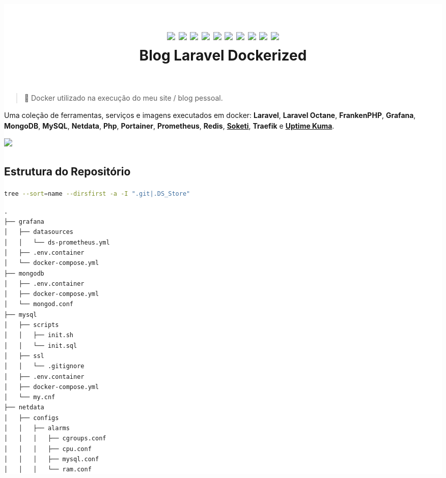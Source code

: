 <h1 align="center">
    <br>
    <img src="https://upload.wikimedia.org/wikipedia/commons/thumb/9/9a/Laravel.svg/1200px-Laravel.svg.png" width="50"/>
    <img src="https://cdn.jsdelivr.net/gh/devicons/devicon/icons/grafana/grafana-original.svg" width="50"/>
    <img src="https://cdn.jsdelivr.net/gh/devicons/devicon/icons/mongodb/mongodb-original.svg" width="50"/>
    <img src="https://cdn.jsdelivr.net/gh/devicons/devicon/icons/mysql/mysql-plain.svg" width="50"/>
    <img src="https://blog.netdata.cloud/img/logo600x600.png" width="50"/>
    <img src="https://cdn.jsdelivr.net/gh/devicons/devicon/icons/php/php-plain.svg" width="50"/>
    <img src="https://cdn.worldvectorlogo.com/logos/portainer.svg" width="50"/>
    <img src="https://cdn.jsdelivr.net/gh/devicons/devicon/icons/redis/redis-plain.svg" width="50"/>
    <img src="https://upload.wikimedia.org/wikipedia/commons/1/1b/Traefik.logo.png" width="50"/>
    <img src="https://raw.githubusercontent.com/louislam/uptime-kuma/master/public/icon.svg" width="50"/>
    <br/>
    Blog Laravel Dockerized
</h1>

<br/>

> 🐳 Docker utilizado na execução do meu site / blog pessoal.

Uma coleção de ferramentas, serviços e imagens executados em docker: **Laravel**, **Laravel Octane**, **FrankenPHP**,  **Grafana**, **MongoDB**, **MySQL**, **Netdata**, **Php**, **Portainer**, **Prometheus**, **Redis**, [**Soketi**](https://docs.soketi.app), **Traefik** e [**Uptime Kuma**](https://github.com/louislam/uptime-kuma).

<img src="https://forge.laravel.com/build/assets/octane.1f009bcf.svg" width="200"/>

## Estrutura do Repositório

```bash
tree --sort=name --dirsfirst -a -I ".git|.DS_Store"
```

```
.
├── grafana
│   ├── datasources
│   │   └── ds-prometheus.yml
│   ├── .env.container
│   └── docker-compose.yml
├── mongodb
│   ├── .env.container
│   ├── docker-compose.yml
│   └── mongod.conf
├── mysql
│   ├── scripts
│   │   ├── init.sh
│   │   └── init.sql
│   ├── ssl
│   │   └── .gitignore
│   ├── .env.container
│   ├── docker-compose.yml
│   └── my.cnf
├── netdata
│   ├── configs
│   │   ├── alarms
│   │   │   ├── cgroups.conf
│   │   │   ├── cpu.conf
│   │   │   ├── mysql.conf
│   │   │   └── ram.conf
```